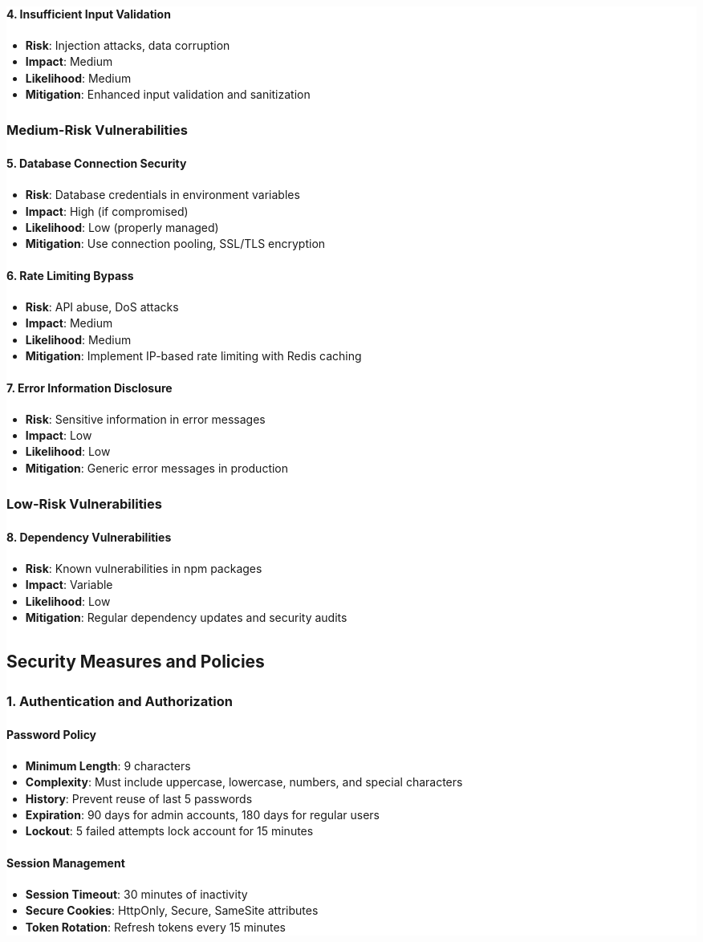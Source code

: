 #### 4. **Insufficient Input Validation**
- **Risk**: Injection attacks, data corruption
- **Impact**: Medium
- **Likelihood**: Medium
- **Mitigation**: Enhanced input validation and sanitization

### Medium-Risk Vulnerabilities

#### 5. **Database Connection Security**
- **Risk**: Database credentials in environment variables
- **Impact**: High (if compromised)
- **Likelihood**: Low (properly managed)
- **Mitigation**: Use connection pooling, SSL/TLS encryption

#### 6. **Rate Limiting Bypass**
- **Risk**: API abuse, DoS attacks
- **Impact**: Medium
- **Likelihood**: Medium
- **Mitigation**: Implement IP-based rate limiting with Redis caching

#### 7. **Error Information Disclosure**
- **Risk**: Sensitive information in error messages
- **Impact**: Low
- **Likelihood**: Low
- **Mitigation**: Generic error messages in production

### Low-Risk Vulnerabilities

#### 8. **Dependency Vulnerabilities**
- **Risk**: Known vulnerabilities in npm packages
- **Impact**: Variable
- **Likelihood**: Low
- **Mitigation**: Regular dependency updates and security audits

## Security Measures and Policies

### 1. Authentication and Authorization

#### Password Policy
- **Minimum Length**: 9 characters
- **Complexity**: Must include uppercase, lowercase, numbers, and special characters
- **History**: Prevent reuse of last 5 passwords
- **Expiration**: 90 days for admin accounts, 180 days for regular users
- **Lockout**: 5 failed attempts lock account for 15 minutes

#### Session Management
- **Session Timeout**: 30 minutes of inactivity
- **Secure Cookies**: HttpOnly, Secure, SameSite attributes
- **Token Rotation**: Refresh tokens every 15 minutes
